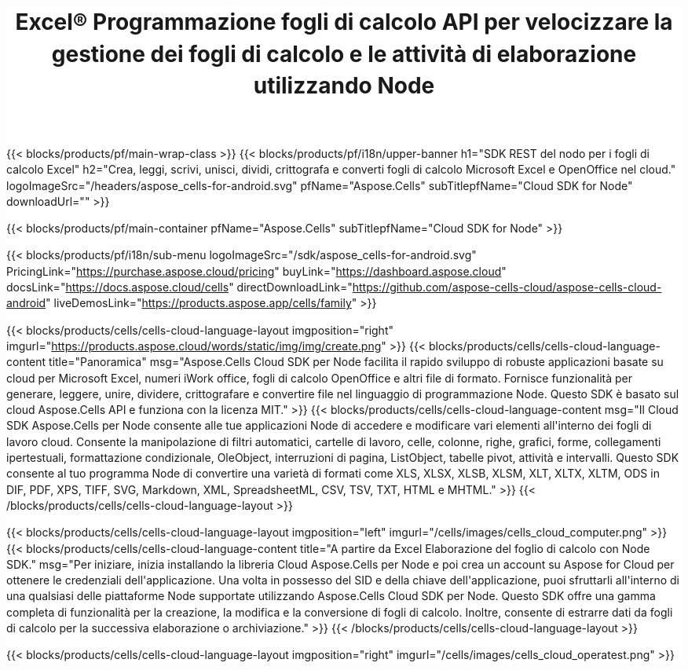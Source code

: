 ﻿---
title: Excel® Programmazione fogli di calcolo API per velocizzare la gestione dei fogli di calcolo e le attività di elaborazione utilizzando Node
description: API supporto per creare applicazioni multipiattaforma con la capacità di generare, modificare, convertire, eseguire il rendering e stampare fogli di calcolo. Consente agli sviluppatori di gestire fogli di lavoro, righe, colonne e celle, creare contenuti e stili di fogli di calcolo da zero, importare dati sui fogli di lavoro da diverse origini dati, aggiungere formule matematiche, finanziarie e di testo comuni e complesse, creare e manipolare tabelle pivot, grafici , collegamenti ipertestuali, commenti, oggetti di disegno e molto altro.
weight: 90
---
{{< blocks/products/pf/main-wrap-class >}}
{{< blocks/products/pf/i18n/upper-banner h1="SDK REST del nodo per i fogli di calcolo Excel" h2="Crea, leggi, scrivi, unisci, dividi, crittografa e converti fogli di calcolo Microsoft Excel e OpenOffice nel cloud." logoImageSrc="/headers/aspose_cells-for-android.svg" pfName="Aspose.Cells" subTitlepfName="Cloud SDK for Node" downloadUrl="" >}}

{{< blocks/products/pf/main-container pfName="Aspose.Cells" subTitlepfName="Cloud SDK for Node" >}}

{{< blocks/products/pf/i18n/sub-menu logoImageSrc="/sdk/aspose_cells-for-android.svg" PricingLink="https://purchase.aspose.cloud/pricing" buyLink="https://dashboard.aspose.cloud" docsLink="https://docs.aspose.cloud/cells" directDownloadLink="https://github.com/aspose-cells-cloud/aspose-cells-cloud-android" liveDemosLink="https://products.aspose.app/cells/family" >}}      

{{< blocks/products/cells/cells-cloud-language-layout imgposition="right" imgurl="https://products.aspose.cloud/words/static/img/img/create.png" >}}
    {{< blocks/products/cells/cells-cloud-language-content title="Panoramica" msg="Aspose.Cells Cloud SDK per Node facilita il rapido sviluppo di robuste applicazioni basate su cloud per Microsoft Excel, numeri iWork office, fogli di calcolo OpenOffice e altri file di formato. Fornisce funzionalità per generare, leggere, unire, dividere, crittografare e convertire file nel linguaggio di programmazione Node. Questo SDK è basato sul cloud Aspose.Cells API e funziona con la licenza MIT." >}}
    {{< blocks/products/cells/cells-cloud-language-content msg="Il Cloud SDK Aspose.Cells per Node consente alle tue applicazioni Node di accedere e modificare vari elementi all\'interno dei fogli di lavoro cloud. Consente la manipolazione di filtri automatici, cartelle di lavoro, celle, colonne, righe, grafici, forme, collegamenti ipertestuali, formattazione condizionale, OleObject, interruzioni di pagina, ListObject, tabelle pivot, attività e intervalli. Questo SDK consente al tuo programma Node di convertire una varietà di formati come XLS, XLSX, XLSB, XLSM, XLT, XLTX, XLTM, ODS in DIF, PDF, XPS, TIFF, SVG, Markdown, XML, SpreadsheetML, CSV, TSV, TXT, HTML e MHTML." >}}
{{< /blocks/products/cells/cells-cloud-language-layout >}}
  
{{< blocks/products/cells/cells-cloud-language-layout imgposition="left" imgurl="/cells/images/cells_cloud_computer.png" >}}
    {{< blocks/products/cells/cells-cloud-language-content title="A partire da Excel Elaborazione del foglio di calcolo con Node SDK." msg="Per iniziare, inizia installando la libreria Cloud Aspose.Cells per Node e poi crea un account su Aspose for Cloud per ottenere le credenziali dell\'applicazione. Una volta in possesso del SID e della chiave dell\'applicazione, puoi sfruttarli all\'interno di una qualsiasi delle piattaforme Node supportate utilizzando Aspose.Cells Cloud SDK per Node. Questo SDK offre una gamma completa di funzionalità per la creazione, la modifica e la conversione di fogli di calcolo. Inoltre, consente di estrarre dati da fogli di calcolo per la successiva elaborazione o archiviazione." >}}
{{< /blocks/products/cells/cells-cloud-language-layout >}}  


{{< blocks/products/cells/cells-cloud-language-layout imgposition="right" imgurl="/cells/images/cells_cloud_operatest.png" >}}